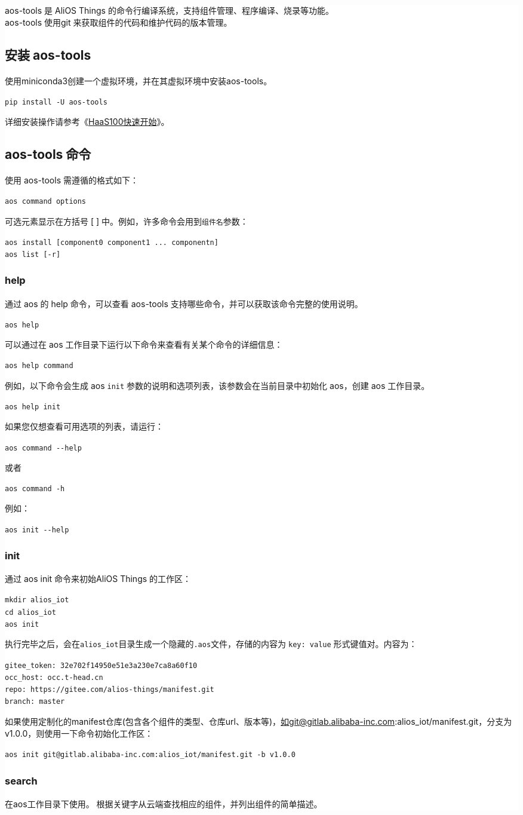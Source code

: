 aos-tools 是 AliOS Things 的命令行编译系统，支持组件管理、程序编译、烧录等功能。<br />aos-tools 使用git 来获取组件的代码和维护代码的版本管理。
## 安装 aos-tools
使用miniconda3创建一个虚拟环境，并在其虚拟环境中安装aos-tools。
```shell
pip install -U aos-tools
```
详细安装操作请参考《[HaaS100快速开始](https://dev.g.alicdn.com/aos3.3-doc-test/cdn/0.0.8/_haa_s100__quick__start.html)》。
## aos-tools 命令
使用 aos-tools 需遵循的格式如下：
```
aos command options
```
可选元素显示在方括号 [ ] 中。例如，许多命令会用到`组件名`参数：
```
aos install [component0 component1 ... componentn]
aos list [-r]
```
### help
通过 aos 的 help 命令，可以查看 aos-tools 支持哪些命令，并可以获取该命令完整的使用说明。
```
aos help
```
可以通过在 aos 工作目录下运行以下命令来查看有关某个命令的详细信息：
```
aos help command
```
例如，以下命令会生成 aos `init` 参数的说明和选项列表，该参数会在当前目录中初始化 aos，创建 aos 工作目录。
```
aos help init
```
如果您仅想查看可用选项的列表，请运行：
```
aos command --help
```
或者
```
aos command -h
```
例如：
```
aos init --help
```
### init
通过 aos init 命令来初始AliOS Things 的工作区：
```
mkdir alios_iot
cd alios_iot
aos init
```
执行完毕之后，会在`alios_iot`目录生成一个隐藏的`.aos`文件，存储的内容为 `key: value` 形式键值对。内容为：
```
gitee_token: 32e702f14950e51e3a230e7ca8a60f10
occ_host: occ.t-head.cn
repo: https://gitee.com/alios-things/manifest.git
branch: master
```
如果使用定制化的manifest仓库(包含各个组件的类型、仓库url、版本等)，如git@gitlab.alibaba-inc.com:alios_iot/manifest.git，分支为v1.0.0，则使用一下命令初始化工作区：
```shell
aos init git@gitlab.alibaba-inc.com:alios_iot/manifest.git -b v1.0.0
```
### search
在aos工作目录下使用。 根据关键字从云端查找相应的组件，并列出组件的简单描述。